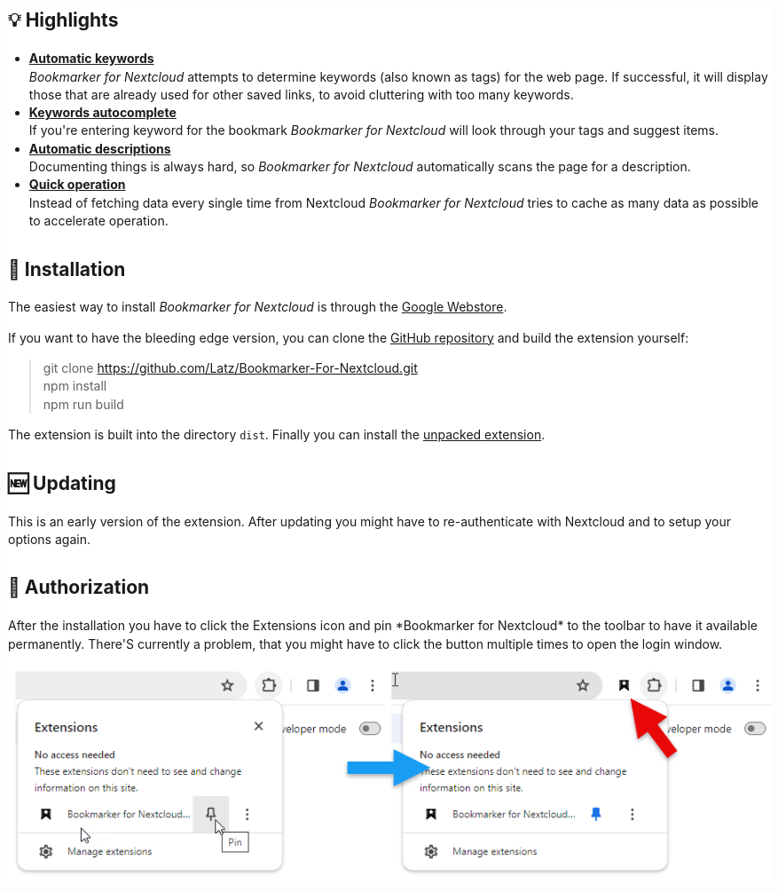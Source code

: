 ## :bulb: Highlights

- **<u>Automatic keywords</u>**  
  _Bookmarker for Nextcloud_ attempts to determine keywords (also known as tags) for the web page. If successful, it will display those that are already used for other saved links, to avoid cluttering with too many keywords.
- **<u>Keywords autocomplete</u>**  
  If you're entering keyword for the bookmark _Bookmarker for Nextcloud_ will look through your tags and suggest items.
- **<u>Automatic descriptions</u>**  
  Documenting things is always hard, so _Bookmarker for Nextcloud_ automatically scans the page for a description.
- **<u>Quick operation</u>**  
  Instead of fetching data every single time from Nextcloud _Bookmarker for Nextcloud_ tries to cache as many data as possible to accelerate operation.

## :wrench: Installation

<div>

The easiest way to install _Bookmarker for Nextcloud_ is through the [Google Webstore](https://chromewebstore.google.com/detail/bookmarker-for-nextcloud/nnfoalnhmdfefeoggnhglcgfgeneolii).

If you want to have the bleeding edge version, you can clone the [GitHub repository](https://github.com/Latz/BookmarkerForNextcloud) and build the extension yourself:

> git clone https://github.com/Latz/Bookmarker-For-Nextcloud.git  
> npm install  
> npm run build

The extension is built into the directory `dist`. Finally you can install the [unpacked extension](https://webkul.com/blog/how-to-install-the-unpacked-extension-in-chrome/).

</div>

## &#x1F195; Updating

This is an early version of the extension. After updating you might have to re-authenticate with Nextcloud and to setup your options again.

## 🔑 Authorization

<div>
After the installation you have to click the Extensions icon and pin *Bookmarker for Nextcloud* to the toolbar to have it available permanently. There'S currently a problem, that you might have to click the button multiple times to open the login window.

![](Readme%20images/pin2.png)
